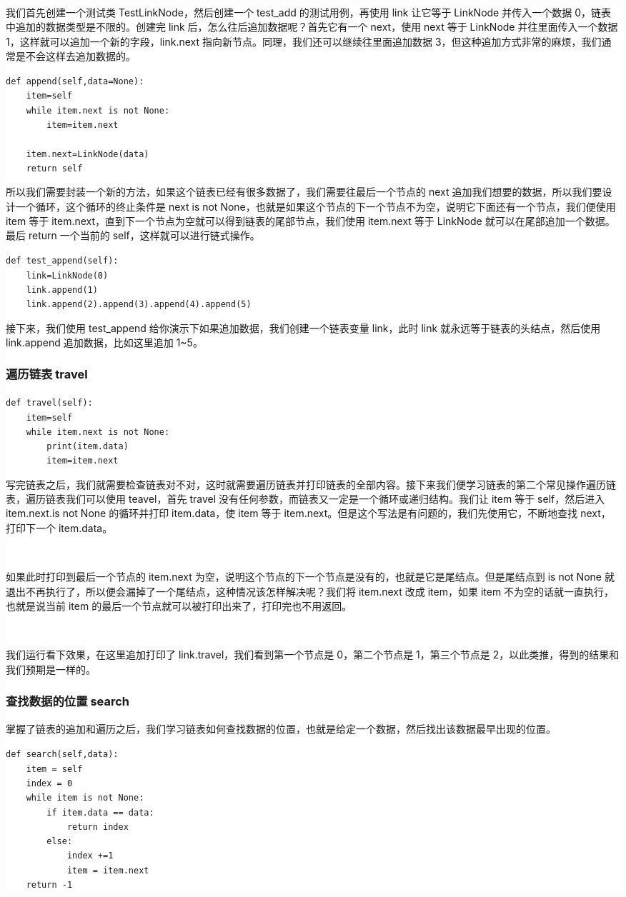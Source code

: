 我们首先创建一个测试类 TestLinkNode，然后创建一个 test_add 的测试用例，再使用 link 让它等于 LinkNode 并传入一个数据 0，链表中追加的数据类型是不限的。创建完 link 后，怎么往后追加数据呢？首先它有一个 next，使用 next 等于 LinkNode 并往里面传入一个数据 1，这样就可以追加一个新的字段，link.next 指向新节点。同理，我们还可以继续往里面追加数据 3，但这种追加方式非常的麻烦，我们通常是不会这样去追加数据的。

```
def append(self,data=None):
    item=self
    while item.next is not None:
        item=item.next
        
    item.next=LinkNode(data)  
    return self
```

所以我们需要封装一个新的方法，如果这个链表已经有很多数据了，我们需要往最后一个节点的 next 追加我们想要的数据，所以我们要设计一个循环，这个循环的终止条件是 next is not None，也就是如果这个节点的下一个节点不为空，说明它下面还有一个节点，我们便使用 item 等于 item.next，直到下一个节点为空就可以得到链表的尾部节点，我们使用 item.next 等于 LinkNode 就可以在尾部追加一个数据。最后 return 一个当前的 self，这样就可以进行链式操作。

```
def test_append(self):
    link=LinkNode(0)
    link.append(1)
    link.append(2).append(3).append(4).append(5)
```

接下来，我们使用 test_append 给你演示下如果追加数据，我们创建一个链表变量 link，此时 link 就永远等于链表的头结点，然后使用 link.append 追加数据，比如这里追加 1\~5。

### 遍历链表 travel

```
def travel(self):
    item=self
    while item.next is not None:
        print(item.data)
        item=item.next
```

写完链表之后，我们就需要检查链表对不对，这时就需要遍历链表并打印链表的全部内容。接下来我们便学习链表的第二个常见操作遍历链表，遍历链表我们可以使用 teavel，首先 travel 没有任何参数，而链表又一定是一个循环或递归结构。我们让 item 等于 self，然后进入 item.next.is not None 的循环并打印 item.data，使 item 等于 item.next。但是这个写法是有问题的，我们先使用它，不断地查找 next，打印下一个 item.data。

<br />

如果此时打印到最后一个节点的 item.next 为空，说明这个节点的下一个节点是没有的，也就是它是尾结点。但是尾结点到 is not None 就退出不再执行了，所以便会漏掉了一个尾结点，这种情况该怎样解决呢？我们将 item.next 改成 item，如果 item 不为空的话就一直执行，也就是说当前 item 的最后一个节点就可以被打印出来了，打印完也不用返回。


<Image alt="" src="https://s0.lgstatic.com/i/image3/M01/61/7B/Cgq2xl4dl6KAZvnXAAEBBAmsoF4690.png"/> 


我们运行看下效果，在这里追加打印了 link.travel，我们看到第一个节点是 0，第二个节点是 1，第三个节点是 2，以此类推，得到的结果和我们预期是一样的。

### 查找数据的位置 search

掌握了链表的追加和遍历之后，我们学习链表如何查找数据的位置，也就是给定一个数据，然后找出该数据最早出现的位置。

```
def search(self,data):
    item = self
    index = 0
    while item is not None:
        if item.data == data:
            return index
        else:
            index +=1
            item = item.next
    return -1
```
